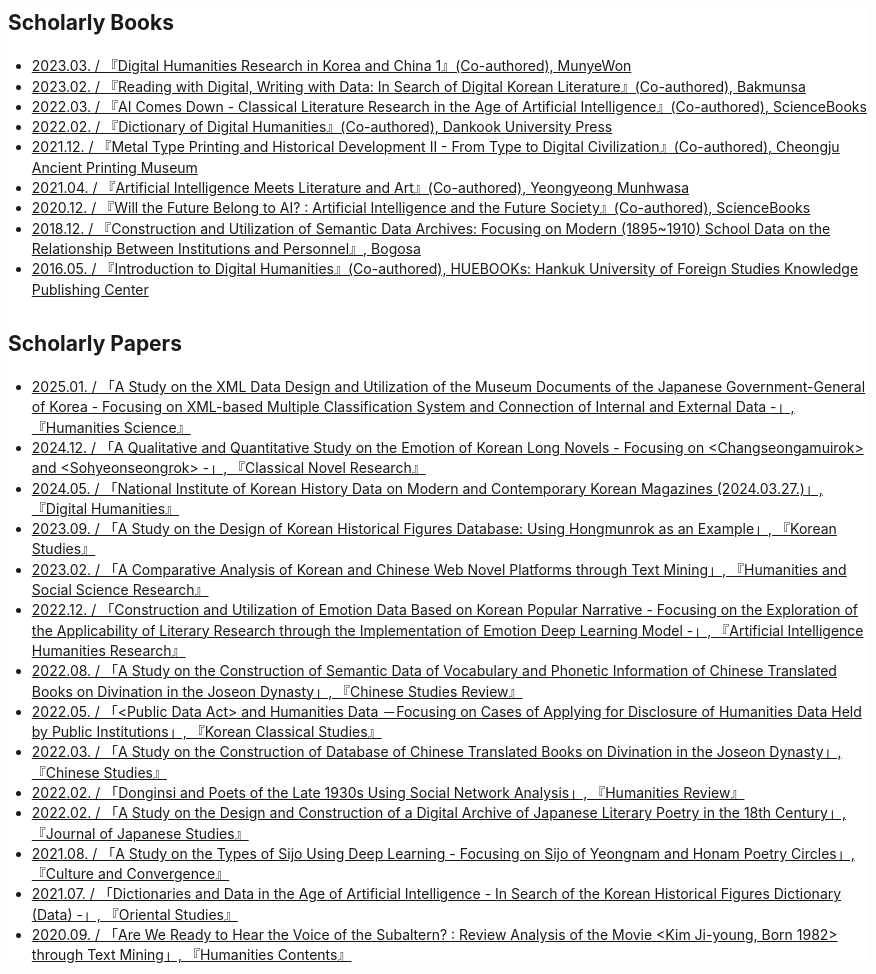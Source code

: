 ## Scholarly Books
* [2023.03. / 『Digital Humanities Research in Korea and China 1』(Co-authored), MunyeWon](https://www.nl.go.kr/seoji/contents/S80100000000.do?schM=intgr_detail_view_isbn&amp;page=1&amp;pageUnit=10&amp;schType=simple&amp;schStr=9791190587372&amp;isbn=9791190587372&amp;cipId=229083537%2C)
* [2023.02. / 『Reading with Digital, Writing with Data: In Search of Digital Korean Literature』(Co-authored), Bakmunsa](https://www.nl.go.kr/seoji/contents/S80100000000.do?schM=intgr_detail_view_isbn&amp;page=1&amp;pageUnit=10&amp;schType=simple&amp;schStr=979-11-92365-26-8&amp;isbn=9791192365268&amp;cipId=229064655%2C)
* [2022.03. / 『AI Comes Down - Classical Literature Research in the Age of Artificial Intelligence』(Co-authored), ScienceBooks](http://lod.nl.go.kr/resource/KMO202256067)
* [2022.02. / 『Dictionary of Digital Humanities』(Co-authored), Dankook University Press](http://lod.nl.go.kr/page/KMO202223372)
* [2021.12. / 『Metal Type Printing and Historical Development II - From Type to Digital Civilization』(Co-authored), Cheongju Ancient Printing Museum](http://www.riss.kr/link?id=M16029683)
* [2021.04. / 『Artificial Intelligence Meets Literature and Art』(Co-authored), Yeongyeong Munhwasa](http://www.riss.kr/link?id=M15857449)
* [2020.12. / 『Will the Future Belong to AI? : Artificial Intelligence and the Future Society』(Co-authored), ScienceBooks](http://www.riss.kr/link?id=M15871992)
* [2018.12. / 『Construction and Utilization of Semantic Data Archives: Focusing on Modern (1895~1910) School Data on the Relationship Between Institutions and Personnel』, Bogosa](http://www.riss.kr/link?id=M14988324)
* [2016.05. / 『Introduction to Digital Humanities』(Co-authored), HUEBOOKs: Hankuk University of Foreign Studies Knowledge Publishing Center](http://www.riss.kr/link?id=M14115607)

## Scholarly Papers
* [2025.01. / 「A Study on the XML Data Design and Utilization of the Museum Documents of the Japanese Government-General of Korea - Focusing on XML-based Multiple Classification System and Connection of Internal and External Data -」, 『Humanities Science』](https://www.riss.kr/link?id=A109572690)
* [2024.12. / 「A Qualitative and Quantitative Study on the Emotion of Korean Long Novels - Focusing on &lt;Changseongamuirok&gt; and &lt;Sohyeonseongrok&gt; -」, 『Classical Novel Research』](https://www.riss.kr/link?id=A109520715)
* [2024.05. / 「National Institute of Korean History Data on Modern and Contemporary Korean Magazines (2024.03.27.)」, 『Digital Humanities』](https://doi.org/10.23287/KJDH.2024.1.1.8)
* [2023.09. / 「A Study on the Design of Korean Historical Figures Database: Using Hongmunrok as an Example」, 『Korean Studies』](http://www.riss.kr/link?id=A108739594)
* [2023.02. / 「A Comparative Analysis of Korean and Chinese Web Novel Platforms through Text Mining」, 『Humanities and Social Science Research』](http://www.riss.kr/link?id=A108488760)
* [2022.12. / 「Construction and Utilization of Emotion Data Based on Korean Popular Narrative - Focusing on the Exploration of the Applicability of Literary Research through the Implementation of Emotion Deep Learning Model -」, 『Artificial Intelligence Humanities Research』](http://www.riss.kr/link?id=A108432983)
* [2022.08. / 「A Study on the Construction of Semantic Data of Vocabulary and Phonetic Information of Chinese Translated Books on Divination in the Joseon Dynasty」, 『Chinese Studies Review』](http://www.riss.kr/link?id=A108255597)
* [2022.05. / 「&lt;Public Data Act&gt; and Humanities Data －Focusing on Cases of Applying for Disclosure of Humanities Data Held by Public Institutions」, 『Korean Classical Studies』](http://www.riss.kr/link?id=A108145939)
* [2022.03. / 「A Study on the Construction of Database of Chinese Translated Books on Divination in the Joseon Dynasty」, 『Chinese Studies』](http://www.riss.kr/link?id=A108098027)
* [2022.02. / 「Donginsi and Poets of the Late 1930s Using Social Network Analysis」, 『Humanities Review』](http://www.riss.kr/link?id=A108056101)
* [2022.02. / 「A Study on the Design and Construction of a Digital Archive of Japanese Literary Poetry in the 18th Century」, 『Journal of Japanese Studies』](http://www.riss.kr/link?id=A108057749)
* [2021.08. / 「A Study on the Types of Sijo Using Deep Learning - Focusing on Sijo of Yeongnam and Honam Poetry Circles」, 『Culture and Convergence』](http://www.riss.kr/link?id=A107831962)
* [2021.07. / 「Dictionaries and Data in the Age of Artificial Intelligence - In Search of the Korean Historical Figures Dictionary (Data) -」, 『Oriental Studies』](http://www.riss.kr/link?id=A107800487)
* [2020.09. / 「Are We Ready to Hear the Voice of the Subaltern? : Review Analysis of the Movie &lt;Kim Ji-young, Born 1982&gt; through Text Mining」, 『Humanities Contents』](http://www.riss.kr/link?id=A107098393)